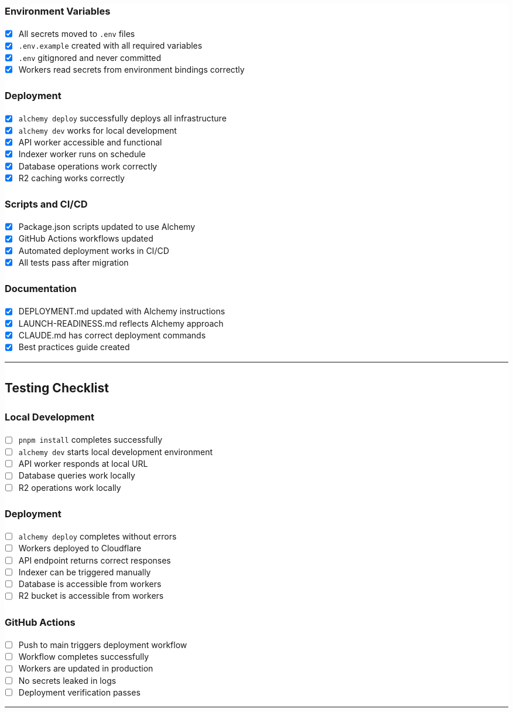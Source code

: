 ### Environment Variables
- [x] All secrets moved to `.env` files
- [x] `.env.example` created with all required variables
- [x] `.env` gitignored and never committed
- [x] Workers read secrets from environment bindings correctly

### Deployment
- [x] `alchemy deploy` successfully deploys all infrastructure
- [x] `alchemy dev` works for local development
- [x] API worker accessible and functional
- [x] Indexer worker runs on schedule
- [x] Database operations work correctly
- [x] R2 caching works correctly

### Scripts and CI/CD
- [x] Package.json scripts updated to use Alchemy
- [x] GitHub Actions workflows updated
- [x] Automated deployment works in CI/CD
- [x] All tests pass after migration

### Documentation
- [x] DEPLOYMENT.md updated with Alchemy instructions
- [x] LAUNCH-READINESS.md reflects Alchemy approach
- [x] CLAUDE.md has correct deployment commands
- [x] Best practices guide created

---

## Testing Checklist

### Local Development
- [ ] `pnpm install` completes successfully
- [ ] `alchemy dev` starts local development environment
- [ ] API worker responds at local URL
- [ ] Database queries work locally
- [ ] R2 operations work locally

### Deployment
- [ ] `alchemy deploy` completes without errors
- [ ] Workers deployed to Cloudflare
- [ ] API endpoint returns correct responses
- [ ] Indexer can be triggered manually
- [ ] Database is accessible from workers
- [ ] R2 bucket is accessible from workers

### GitHub Actions
- [ ] Push to main triggers deployment workflow
- [ ] Workflow completes successfully
- [ ] Workers are updated in production
- [ ] No secrets leaked in logs
- [ ] Deployment verification passes

---